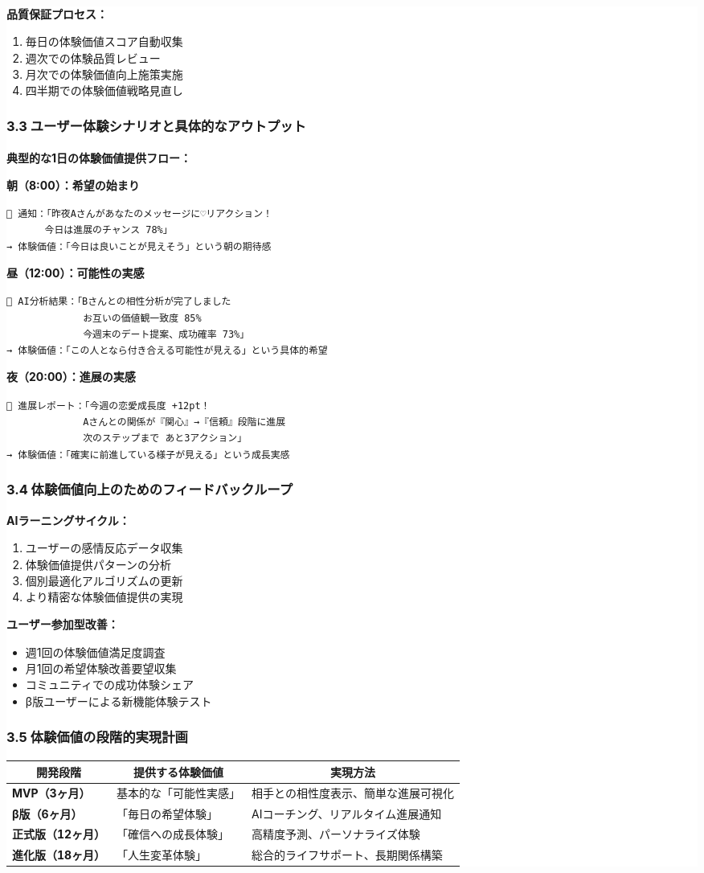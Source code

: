 **品質保証プロセス：**
1. 毎日の体験価値スコア自動収集
2. 週次での体験品質レビュー
3. 月次での体験価値向上施策実施
4. 四半期での体験価値戦略見直し

### 3.3 ユーザー体験シナリオと具体的なアウトプット

**典型的な1日の体験価値提供フロー：**

**朝（8:00）：希望の始まり**
```
📱 通知：「昨夜Aさんがあなたのメッセージに♡リアクション！
　　　　今日は進展のチャンス 78%」
→ 体験価値：「今日は良いことが見えそう」という朝の期待感
```

**昼（12:00）：可能性の実感**
```  
📱 AI分析結果：「Bさんとの相性分析が完了しました
　　　　　　　　お互いの価値観一致度 85%
　　　　　　　　今週末のデート提案、成功確率 73%」
→ 体験価値：「この人となら付き合える可能性が見える」という具体的希望
```

**夜（20:00）：進展の実感**
```
📱 進展レポート：「今週の恋愛成長度 +12pt！
　　　　　　　　Aさんとの関係が『関心』→『信頼』段階に進展
　　　　　　　　次のステップまで あと3アクション」
→ 体験価値：「確実に前進している様子が見える」という成長実感
```

### 3.4 体験価値向上のためのフィードバックループ

**AIラーニングサイクル：**
1. ユーザーの感情反応データ収集
2. 体験価値提供パターンの分析
3. 個別最適化アルゴリズムの更新
4. より精密な体験価値提供の実現

**ユーザー参加型改善：**
- 週1回の体験価値満足度調査
- 月1回の希望体験改善要望収集
- コミュニティでの成功体験シェア
- β版ユーザーによる新機能体験テスト

### 3.5 体験価値の段階的実現計画

| 開発段階 | 提供する体験価値 | 実現方法 |
|----------|------------------|----------|
| **MVP（3ヶ月）** | 基本的な「可能性実感」 | 相手との相性度表示、簡単な進展可視化 |
| **β版（6ヶ月）** | 「毎日の希望体験」 | AIコーチング、リアルタイム進展通知 |
| **正式版（12ヶ月）** | 「確信への成長体験」 | 高精度予測、パーソナライズ体験 |
| **進化版（18ヶ月）** | 「人生変革体験」 | 総合的ライフサポート、長期関係構築 |
